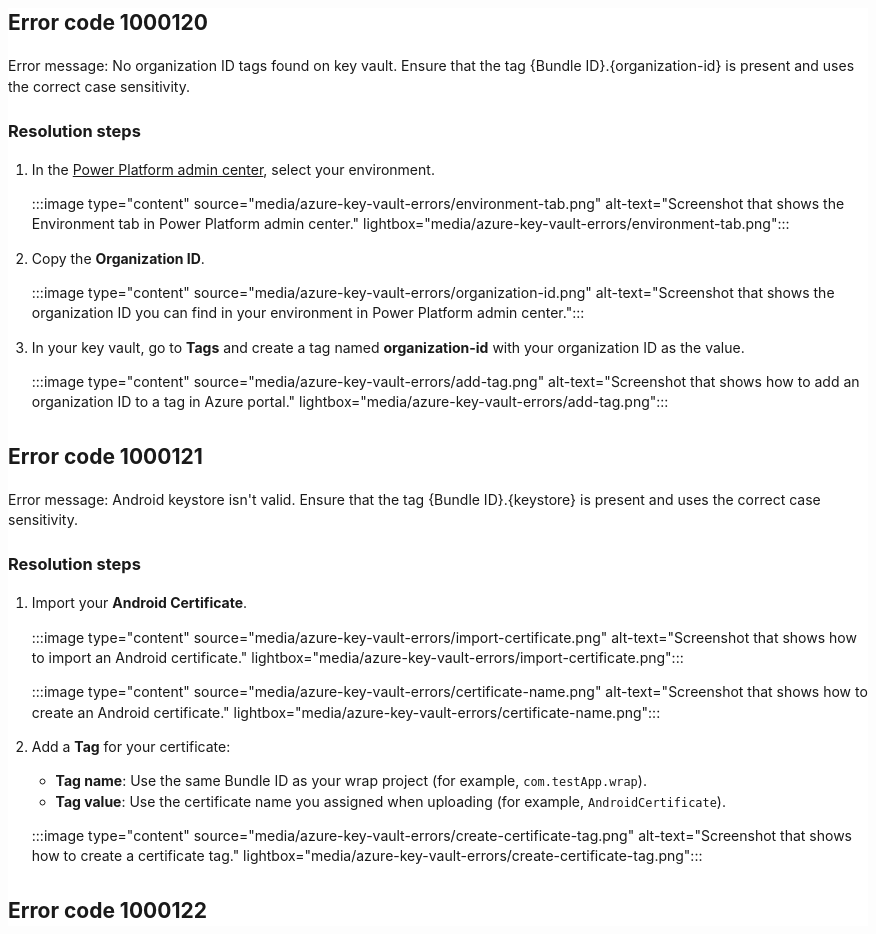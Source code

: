 ## Error code 1000120

Error message: No organization ID tags found on key vault. Ensure that the tag {Bundle ID}.{organization-id} is present and uses the correct case sensitivity.

### Resolution steps

1. In the [Power Platform admin center](https://admin.powerplatform.microsoft.com/environments), select your environment.

   :::image type="content" source="media/azure-key-vault-errors/environment-tab.png" alt-text="Screenshot that shows the Environment tab in Power Platform admin center." lightbox="media/azure-key-vault-errors/environment-tab.png":::

2. Copy the **Organization ID**.

   :::image type="content" source="media/azure-key-vault-errors/organization-id.png" alt-text="Screenshot that shows the organization ID you can find in your environment in Power Platform admin center.":::

3. In your key vault, go to **Tags** and create a tag named **organization-id** with your organization ID as the value.

   :::image type="content" source="media/azure-key-vault-errors/add-tag.png" alt-text="Screenshot that shows how to add an organization ID to a tag in Azure portal." lightbox="media/azure-key-vault-errors/add-tag.png":::

## Error code 1000121

Error message: Android keystore isn't valid. Ensure that the tag {Bundle ID}.{keystore} is present and uses the correct case sensitivity.

### Resolution steps

1. Import your **Android Certificate**.

   :::image type="content" source="media/azure-key-vault-errors/import-certificate.png" alt-text="Screenshot that shows how to import an Android certificate." lightbox="media/azure-key-vault-errors/import-certificate.png":::

   :::image type="content" source="media/azure-key-vault-errors/certificate-name.png" alt-text="Screenshot that shows how to create an Android certificate." lightbox="media/azure-key-vault-errors/certificate-name.png":::

2. Add a **Tag** for your certificate:

   - **Tag name**: Use the same Bundle ID as your wrap project (for example, `com.testApp.wrap`).
   - **Tag value**: Use the certificate name you assigned when uploading (for example, `AndroidCertificate`).

   :::image type="content" source="media/azure-key-vault-errors/create-certificate-tag.png" alt-text="Screenshot that shows how to create a certificate tag." lightbox="media/azure-key-vault-errors/create-certificate-tag.png":::

## Error code 1000122
